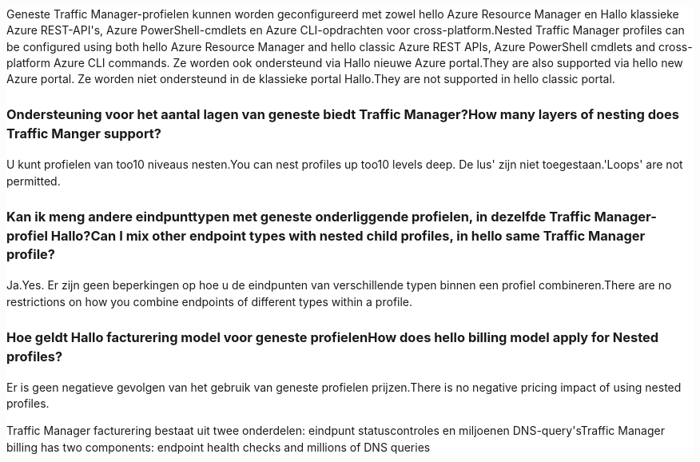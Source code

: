 <span data-ttu-id="fe043-334">Geneste Traffic Manager-profielen kunnen worden geconfigureerd met zowel hello Azure Resource Manager en Hallo klassieke Azure REST-API's, Azure PowerShell-cmdlets en Azure CLI-opdrachten voor cross-platform.</span><span class="sxs-lookup"><span data-stu-id="fe043-334">Nested Traffic Manager profiles can be configured using both hello Azure Resource Manager and hello classic Azure REST APIs, Azure PowerShell cmdlets and cross-platform Azure CLI commands.</span></span> <span data-ttu-id="fe043-335">Ze worden ook ondersteund via Hallo nieuwe Azure portal.</span><span class="sxs-lookup"><span data-stu-id="fe043-335">They are also supported via hello new Azure portal.</span></span> <span data-ttu-id="fe043-336">Ze worden niet ondersteund in de klassieke portal Hallo.</span><span class="sxs-lookup"><span data-stu-id="fe043-336">They are not supported in hello classic portal.</span></span>

### <a name="how-many-layers-of-nesting-does-traffic-manger-support"></a><span data-ttu-id="fe043-337">Ondersteuning voor het aantal lagen van geneste biedt Traffic Manager?</span><span class="sxs-lookup"><span data-stu-id="fe043-337">How many layers of nesting does Traffic Manger support?</span></span>

<span data-ttu-id="fe043-338">U kunt profielen van too10 niveaus nesten.</span><span class="sxs-lookup"><span data-stu-id="fe043-338">You can nest profiles up too10 levels deep.</span></span> <span data-ttu-id="fe043-339">De lus' zijn niet toegestaan.</span><span class="sxs-lookup"><span data-stu-id="fe043-339">'Loops' are not permitted.</span></span>

### <a name="can-i-mix-other-endpoint-types-with-nested-child-profiles-in-hello-same-traffic-manager-profile"></a><span data-ttu-id="fe043-340">Kan ik meng andere eindpunttypen met geneste onderliggende profielen, in dezelfde Traffic Manager-profiel Hallo?</span><span class="sxs-lookup"><span data-stu-id="fe043-340">Can I mix other endpoint types with nested child profiles, in hello same Traffic Manager profile?</span></span>

<span data-ttu-id="fe043-341">Ja.</span><span class="sxs-lookup"><span data-stu-id="fe043-341">Yes.</span></span> <span data-ttu-id="fe043-342">Er zijn geen beperkingen op hoe u de eindpunten van verschillende typen binnen een profiel combineren.</span><span class="sxs-lookup"><span data-stu-id="fe043-342">There are no restrictions on how you combine endpoints of different types within a profile.</span></span>

### <a name="how-does-hello-billing-model-apply-for-nested-profiles"></a><span data-ttu-id="fe043-343">Hoe geldt Hallo facturering model voor geneste profielen</span><span class="sxs-lookup"><span data-stu-id="fe043-343">How does hello billing model apply for Nested profiles?</span></span>

<span data-ttu-id="fe043-344">Er is geen negatieve gevolgen van het gebruik van geneste profielen prijzen.</span><span class="sxs-lookup"><span data-stu-id="fe043-344">There is no negative pricing impact of using nested profiles.</span></span>

<span data-ttu-id="fe043-345">Traffic Manager facturering bestaat uit twee onderdelen: eindpunt statuscontroles en miljoenen DNS-query's</span><span class="sxs-lookup"><span data-stu-id="fe043-345">Traffic Manager billing has two components: endpoint health checks and millions of DNS queries</span></span>
